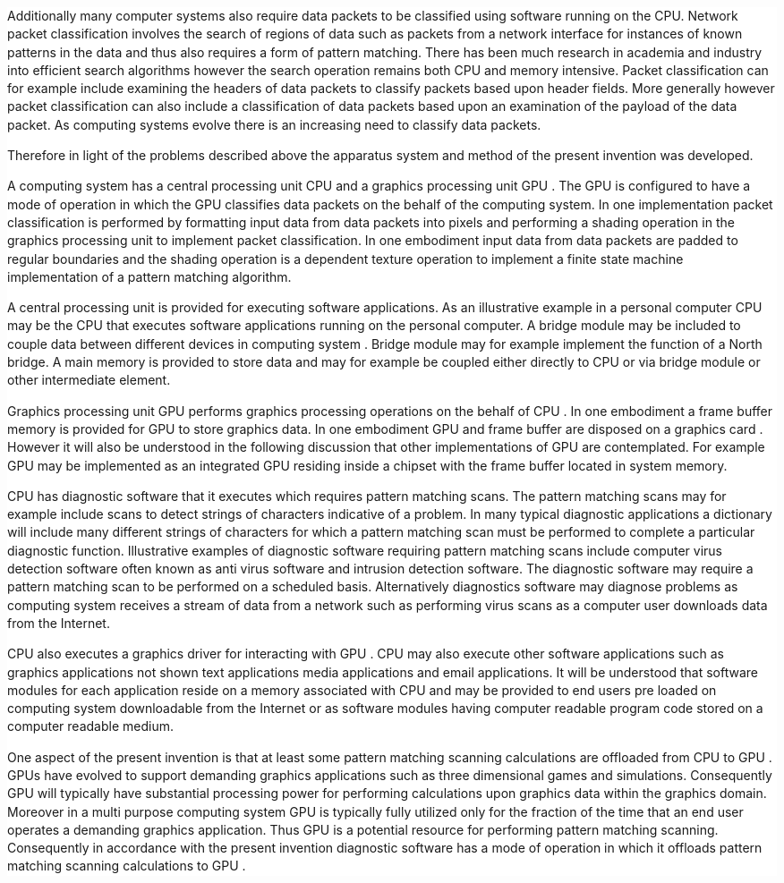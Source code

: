 Additionally many computer systems also require data packets to be classified using software running on the CPU. Network packet classification involves the search of regions of data such as packets from a network interface for instances of known patterns in the data and thus also requires a form of pattern matching. There has been much research in academia and industry into efficient search algorithms however the search operation remains both CPU and memory intensive. Packet classification can for example include examining the headers of data packets to classify packets based upon header fields. More generally however packet classification can also include a classification of data packets based upon an examination of the payload of the data packet. As computing systems evolve there is an increasing need to classify data packets.

Therefore in light of the problems described above the apparatus system and method of the present invention was developed.

A computing system has a central processing unit CPU and a graphics processing unit GPU . The GPU is configured to have a mode of operation in which the GPU classifies data packets on the behalf of the computing system. In one implementation packet classification is performed by formatting input data from data packets into pixels and performing a shading operation in the graphics processing unit to implement packet classification. In one embodiment input data from data packets are padded to regular boundaries and the shading operation is a dependent texture operation to implement a finite state machine implementation of a pattern matching algorithm.

A central processing unit is provided for executing software applications. As an illustrative example in a personal computer CPU may be the CPU that executes software applications running on the personal computer. A bridge module may be included to couple data between different devices in computing system . Bridge module may for example implement the function of a North bridge. A main memory is provided to store data and may for example be coupled either directly to CPU or via bridge module or other intermediate element.

Graphics processing unit GPU performs graphics processing operations on the behalf of CPU . In one embodiment a frame buffer memory is provided for GPU to store graphics data. In one embodiment GPU and frame buffer are disposed on a graphics card . However it will also be understood in the following discussion that other implementations of GPU are contemplated. For example GPU may be implemented as an integrated GPU residing inside a chipset with the frame buffer located in system memory.

CPU has diagnostic software that it executes which requires pattern matching scans. The pattern matching scans may for example include scans to detect strings of characters indicative of a problem. In many typical diagnostic applications a dictionary will include many different strings of characters for which a pattern matching scan must be performed to complete a particular diagnostic function. Illustrative examples of diagnostic software requiring pattern matching scans include computer virus detection software often known as anti virus software and intrusion detection software. The diagnostic software may require a pattern matching scan to be performed on a scheduled basis. Alternatively diagnostics software may diagnose problems as computing system receives a stream of data from a network such as performing virus scans as a computer user downloads data from the Internet.

CPU also executes a graphics driver for interacting with GPU . CPU may also execute other software applications such as graphics applications not shown text applications media applications and email applications. It will be understood that software modules for each application reside on a memory associated with CPU and may be provided to end users pre loaded on computing system downloadable from the Internet or as software modules having computer readable program code stored on a computer readable medium.

One aspect of the present invention is that at least some pattern matching scanning calculations are offloaded from CPU to GPU . GPUs have evolved to support demanding graphics applications such as three dimensional games and simulations. Consequently GPU will typically have substantial processing power for performing calculations upon graphics data within the graphics domain. Moreover in a multi purpose computing system GPU is typically fully utilized only for the fraction of the time that an end user operates a demanding graphics application. Thus GPU is a potential resource for performing pattern matching scanning. Consequently in accordance with the present invention diagnostic software has a mode of operation in which it offloads pattern matching scanning calculations to GPU .
